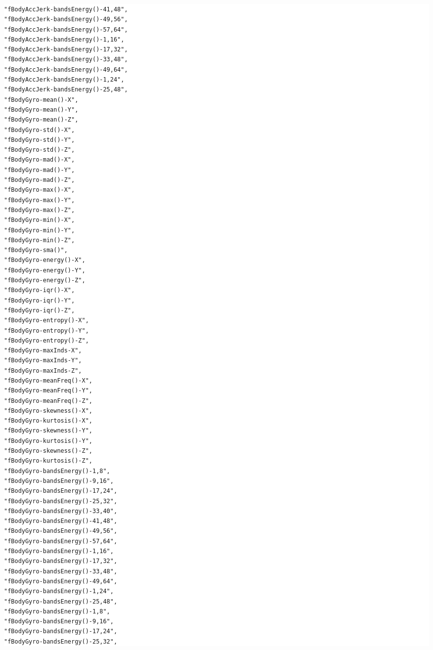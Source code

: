     "fBodyAccJerk-bandsEnergy()-41,48",
    "fBodyAccJerk-bandsEnergy()-49,56",
    "fBodyAccJerk-bandsEnergy()-57,64",
    "fBodyAccJerk-bandsEnergy()-1,16",
    "fBodyAccJerk-bandsEnergy()-17,32",
    "fBodyAccJerk-bandsEnergy()-33,48",
    "fBodyAccJerk-bandsEnergy()-49,64",
    "fBodyAccJerk-bandsEnergy()-1,24",
    "fBodyAccJerk-bandsEnergy()-25,48",
    "fBodyGyro-mean()-X",
    "fBodyGyro-mean()-Y",
    "fBodyGyro-mean()-Z",
    "fBodyGyro-std()-X",
    "fBodyGyro-std()-Y",
    "fBodyGyro-std()-Z",
    "fBodyGyro-mad()-X",
    "fBodyGyro-mad()-Y",
    "fBodyGyro-mad()-Z",
    "fBodyGyro-max()-X",
    "fBodyGyro-max()-Y",
    "fBodyGyro-max()-Z",
    "fBodyGyro-min()-X",
    "fBodyGyro-min()-Y",
    "fBodyGyro-min()-Z",
    "fBodyGyro-sma()",
    "fBodyGyro-energy()-X",
    "fBodyGyro-energy()-Y",
    "fBodyGyro-energy()-Z",
    "fBodyGyro-iqr()-X",
    "fBodyGyro-iqr()-Y",
    "fBodyGyro-iqr()-Z",
    "fBodyGyro-entropy()-X",
    "fBodyGyro-entropy()-Y",
    "fBodyGyro-entropy()-Z",
    "fBodyGyro-maxInds-X",
    "fBodyGyro-maxInds-Y",
    "fBodyGyro-maxInds-Z",
    "fBodyGyro-meanFreq()-X",
    "fBodyGyro-meanFreq()-Y",
    "fBodyGyro-meanFreq()-Z",
    "fBodyGyro-skewness()-X",
    "fBodyGyro-kurtosis()-X",
    "fBodyGyro-skewness()-Y",
    "fBodyGyro-kurtosis()-Y",
    "fBodyGyro-skewness()-Z",
    "fBodyGyro-kurtosis()-Z",
    "fBodyGyro-bandsEnergy()-1,8",
    "fBodyGyro-bandsEnergy()-9,16",
    "fBodyGyro-bandsEnergy()-17,24",
    "fBodyGyro-bandsEnergy()-25,32",
    "fBodyGyro-bandsEnergy()-33,40",
    "fBodyGyro-bandsEnergy()-41,48",
    "fBodyGyro-bandsEnergy()-49,56",
    "fBodyGyro-bandsEnergy()-57,64",
    "fBodyGyro-bandsEnergy()-1,16",
    "fBodyGyro-bandsEnergy()-17,32",
    "fBodyGyro-bandsEnergy()-33,48",
    "fBodyGyro-bandsEnergy()-49,64",
    "fBodyGyro-bandsEnergy()-1,24",
    "fBodyGyro-bandsEnergy()-25,48",
    "fBodyGyro-bandsEnergy()-1,8",
    "fBodyGyro-bandsEnergy()-9,16",
    "fBodyGyro-bandsEnergy()-17,24",
    "fBodyGyro-bandsEnergy()-25,32",